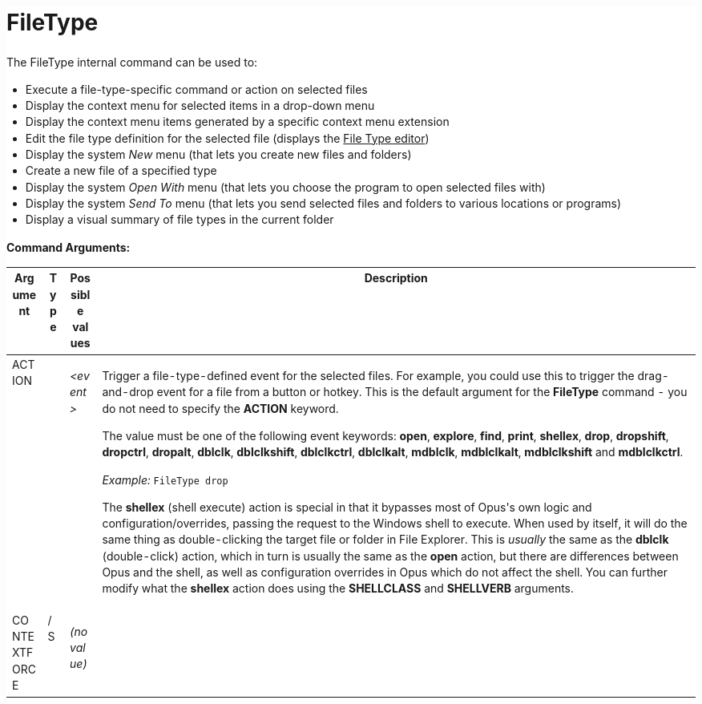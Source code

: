 # FileType

The FileType internal command can be used to:

- Execute a file-type-specific command or action on selected files
- Display the context menu for selected items in a drop-down menu
- Display the context menu items generated by a specific context menu extension
- Edit the file type definition for the selected file (displays the [File Type editor](/Manual/file_types/filetype_editor/README.md))
- Display the system *New* menu (that lets you create new files and folders)
- Create a new file of a specified type
- Display the system *Open With* menu (that lets you choose the program to open selected files with)
- Display the system *Send To* menu (that lets you send selected files and folders to various locations or programs)
- Display a visual summary of file types in the current folder

**Command Arguments:** 

<table>
<thead><tr><th>
Argument</th><th>
Type</th><th>
Possible values</th><th>
Description
</th></tr></thead><tbody><tr><td>
ACTION</td><td>
</td><td>

*\<event\>*</td><td>

Trigger a file-type-defined event for the selected files. For example, you could use this to trigger the drag-and-drop event for a file from a button or hotkey. This is the default argument for the **FileType** command - you do not need to specify the **ACTION** keyword.

The value must be one of the following event keywords: **open**, **explore**, **find**, **print**, **shellex**, **drop**, **dropshift**, **dropctrl**, **dropalt**, **dblclk**, **dblclkshift**, **dblclkctrl**, **dblclkalt**, **mdblclk**, **mdblclkalt**, **mdblclkshift** and **mdblclkctrl**.

*Example:* `FileType drop`

The **shellex** (shell execute) action is special in that it bypasses most of Opus's own logic and configuration/overrides, passing the request to the Windows shell to execute. When used by itself, it will do the same thing as double-clicking the target file or folder in File Explorer. This is *usually* the same as the **dblclk** (double-click) action, which in turn is usually the same as the **open** action, but there are differences between Opus and the shell, as well as configuration overrides in Opus which do not affect the shell. You can further modify what the **shellex** action does using the **SHELLCLASS** and **SHELLVERB** arguments.
</td></tr><tr><td>
CONTEXTFORCE</td><td>
/S</td><td>

*(no value)*</td><td>
